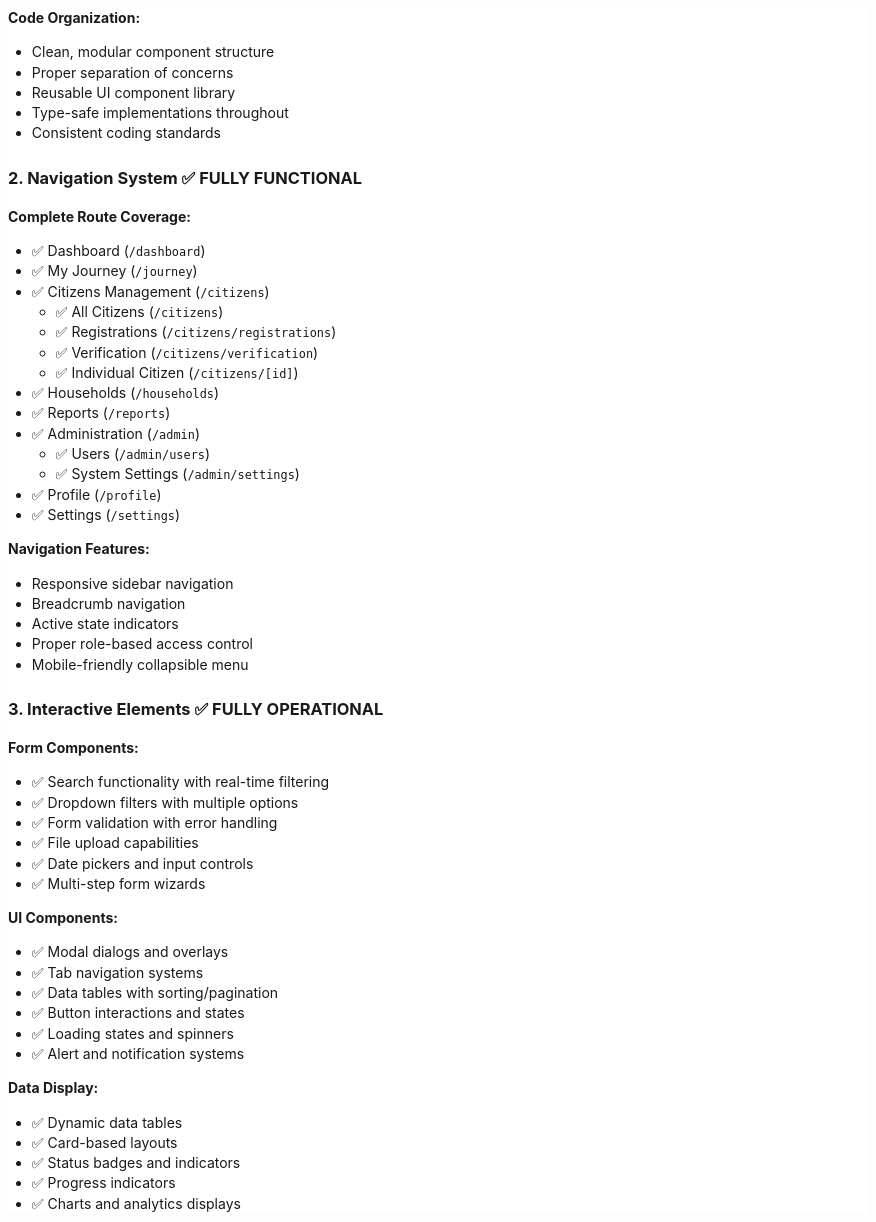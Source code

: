 **Code Organization:**
- Clean, modular component structure
- Proper separation of concerns
- Reusable UI component library
- Type-safe implementations throughout
- Consistent coding standards

### 2. Navigation System ✅ FULLY FUNCTIONAL

**Complete Route Coverage:**
- ✅ Dashboard (`/dashboard`)
- ✅ My Journey (`/journey`)
- ✅ Citizens Management (`/citizens`)
  - ✅ All Citizens (`/citizens`)
  - ✅ Registrations (`/citizens/registrations`)
  - ✅ Verification (`/citizens/verification`)
  - ✅ Individual Citizen (`/citizens/[id]`)
- ✅ Households (`/households`)
- ✅ Reports (`/reports`)
- ✅ Administration (`/admin`)
  - ✅ Users (`/admin/users`)
  - ✅ System Settings (`/admin/settings`)
- ✅ Profile (`/profile`)
- ✅ Settings (`/settings`)

**Navigation Features:**
- Responsive sidebar navigation
- Breadcrumb navigation
- Active state indicators
- Proper role-based access control
- Mobile-friendly collapsible menu

### 3. Interactive Elements ✅ FULLY OPERATIONAL

**Form Components:**
- ✅ Search functionality with real-time filtering
- ✅ Dropdown filters with multiple options
- ✅ Form validation with error handling
- ✅ File upload capabilities
- ✅ Date pickers and input controls
- ✅ Multi-step form wizards

**UI Components:**
- ✅ Modal dialogs and overlays
- ✅ Tab navigation systems
- ✅ Data tables with sorting/pagination
- ✅ Button interactions and states
- ✅ Loading states and spinners
- ✅ Alert and notification systems

**Data Display:**
- ✅ Dynamic data tables
- ✅ Card-based layouts
- ✅ Status badges and indicators
- ✅ Progress indicators
- ✅ Charts and analytics displays
